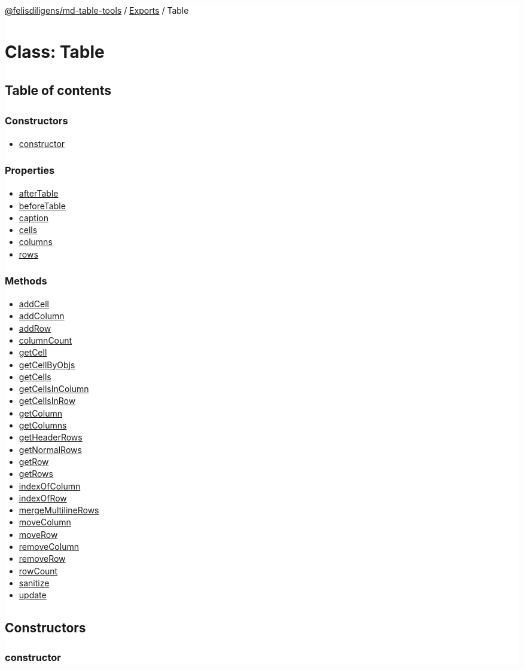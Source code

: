 [@felisdiligens/md-table-tools](../README.md) / [Exports](../modules.md) / Table

# Class: Table

## Table of contents

### Constructors

- [constructor](Table.md#constructor)

### Properties

- [afterTable](Table.md#aftertable)
- [beforeTable](Table.md#beforetable)
- [caption](Table.md#caption)
- [cells](Table.md#cells)
- [columns](Table.md#columns)
- [rows](Table.md#rows)

### Methods

- [addCell](Table.md#addcell)
- [addColumn](Table.md#addcolumn)
- [addRow](Table.md#addrow)
- [columnCount](Table.md#columncount)
- [getCell](Table.md#getcell)
- [getCellByObjs](Table.md#getcellbyobjs)
- [getCells](Table.md#getcells)
- [getCellsInColumn](Table.md#getcellsincolumn)
- [getCellsInRow](Table.md#getcellsinrow)
- [getColumn](Table.md#getcolumn)
- [getColumns](Table.md#getcolumns)
- [getHeaderRows](Table.md#getheaderrows)
- [getNormalRows](Table.md#getnormalrows)
- [getRow](Table.md#getrow)
- [getRows](Table.md#getrows)
- [indexOfColumn](Table.md#indexofcolumn)
- [indexOfRow](Table.md#indexofrow)
- [mergeMultilineRows](Table.md#mergemultilinerows)
- [moveColumn](Table.md#movecolumn)
- [moveRow](Table.md#moverow)
- [removeColumn](Table.md#removecolumn)
- [removeRow](Table.md#removerow)
- [rowCount](Table.md#rowcount)
- [sanitize](Table.md#sanitize)
- [update](Table.md#update)

## Constructors

### constructor
